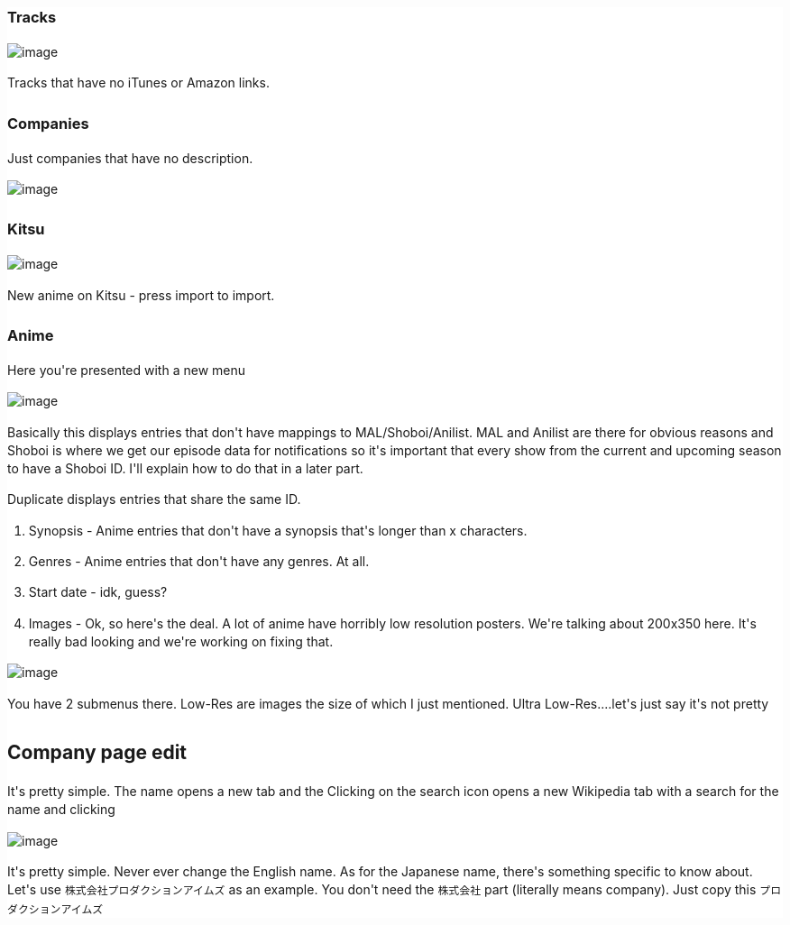 ### Tracks

![image](https://vgy.me/pAe1hc.png)

Tracks that have no iTunes or Amazon links.

### Companies

Just companies that have no description.

![image](https://vgy.me/SJn5xb.png)

### Kitsu

![image](https://vgy.me/9JksvW.png)

New anime on Kitsu - press import to import.

### Anime

Here you're presented with a new menu

![image](https://vgy.me/D4Byi6.png)

Basically this displays entries that don't have mappings to MAL/Shoboi/Anilist. MAL and Anilist are there for obvious reasons and Shoboi is where we get our episode data for notifications so it's important that every show from the current and upcoming season to have a Shoboi ID. I'll explain how to do that in a later part.

Duplicate displays entries that share the same ID.

1. Synopsis - Anime entries that don't have a synopsis that's longer than x characters.

2. Genres - Anime entries that don't have any genres. At all.

3. Start date - idk, guess?

4. Images - Ok, so here's the deal. A lot of anime have horribly low resolution posters. We're talking about 200x350 here. It's really bad looking and we're working on fixing that.

![image](https://user-images.githubusercontent.com/7947042/37801243-850c154a-2e2e-11e8-9bbf-b8c7e1fb40a6.png)

You have 2 submenus there. Low-Res are images the size of which I just mentioned. Ultra Low-Res....let's just say it's not pretty

## Company page edit

It's pretty simple. The name opens a new tab and the Clicking on the search icon opens a new Wikipedia tab with a search for the name and clicking

![image](https://vgy.me/lDpNKV.png)

It's pretty simple. Never ever change the English name. As for the Japanese name, there's something specific to know about. Let's use `株式会社プロダクションアイムズ` as an example. You don't need the `株式会社` part (literally means company). Just copy this `プロダクションアイムズ`
